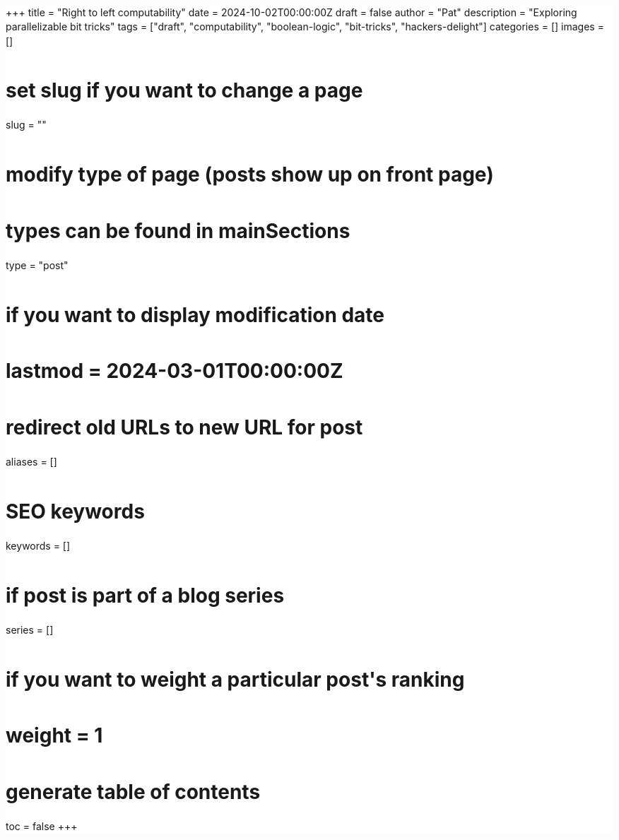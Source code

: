 +++
title = "Right to left computability"
date = 2024-10-02T00:00:00Z
draft = false
author = "Pat"
description = "Exploring parallelizable bit tricks"
tags = ["draft", "computability", "boolean-logic", "bit-tricks",
"hackers-delight"]
categories = []
images = []

# set slug if you want to change a page
slug = ""

# modify type of page (posts show up on front page)
# types can be found in mainSections
type = "post"

# if you want to display modification date
# lastmod = 2024-03-01T00:00:00Z

# redirect old URLs to new URL for post
aliases = []

# SEO keywords
keywords = []

# if post is part of a blog series
series = []

# if you want to weight a particular post's ranking
# weight = 1

# generate table of contents
toc = false
+++
